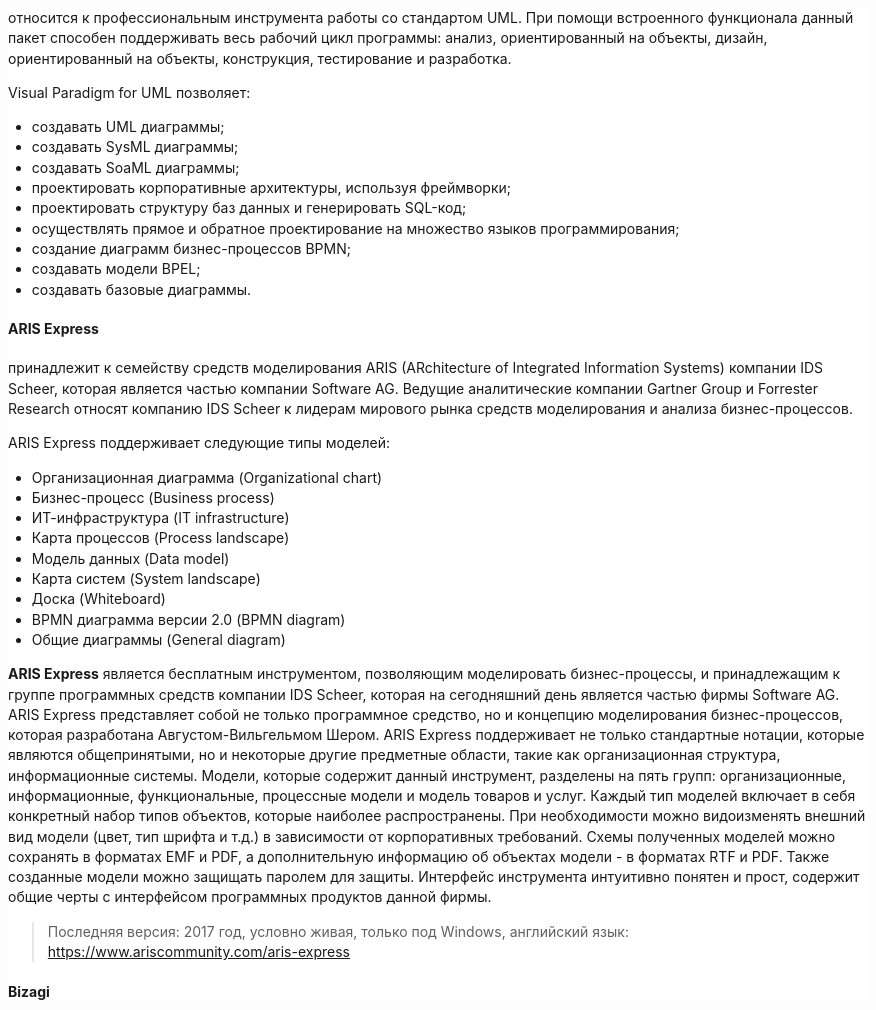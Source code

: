 относится к профессиональным инструмента работы со стандартом UML. При
помощи встроенного функционала данный пакет способен поддерживать весь рабочий цикл программы: анализ, ориентированный на объекты, дизайн, ориентированный на объекты, конструкция, тестирование и разработка.

Visual Paradigm for UML позволяет:
* создавать UML диаграммы;
* создавать SysML диаграммы;
* создавать SoaML диаграммы;
* проектировать корпоративные архитектуры, используя фреймворки;
* проектировать структуру баз данных и генерировать SQL-код;
* осуществлять прямое и обратное проектирование на множество языков программирования;
* создание диаграмм бизнес-процессов BPMN;
* создавать модели BPEL;
* создавать базовые диаграммы.

#### ARIS Express

принадлежит к семейству средств моделирования ARIS (ARchitecture of Integrated Information Systems) компании IDS Scheer, которая
является частью компании Software AG. Ведущие аналитические компании Gartner Group и Forrester Research относят компанию IDS Scheer к лидерам
мирового рынка средств моделирования и анализа бизнес-процессов.

ARIS Express поддерживает следующие типы моделей:
* Организационная диаграмма (Organizational chart)
* Бизнес-процесс (Business process)
* ИТ-инфраструктура (IT infrastructure)
* Карта процессов (Process landscape)
* Модель данных (Data model)
* Карта систем (System landscape)
* Доска (Whiteboard)
* BPMN диаграмма версии 2.0 (BPMN diagram)
* Общие диаграммы (General diagram)

**ARIS Express** является бесплатным инструментом, позволяющим моделировать бизнес-процессы, и принадлежащим к группе программных средств компании IDS Scheer, которая на сегодняшний день является частью фирмы Software AG. ARIS Express представляет собой не только программное средство, но и концепцию моделирования бизнес-процессов, которая разработана Августом-Вильгельмом Шером. ARIS Express поддерживает не только стандартные нотации, которые являются общепринятыми, но и некоторые другие предметные области, такие как организационная структура, информационные системы. Модели, которые содержит данный инструмент, разделены на пять групп: организационные, информационные, функциональные, процессные модели и модель товаров и услуг. Каждый тип моделей включает в себя конкретный набор типов объектов, которые наиболее распространены. При необходимости можно видоизменять внешний вид модели (цвет, тип шрифта и т.д.) в зависимости от корпоративных требований. Схемы полученных моделей можно сохранять в форматах EMF и PDF, а дополнительную информацию об объектах модели - в форматах RTF и PDF. Также созданные модели можно защищать паролем для защиты. Интерфейс инструмента интуитивно понятен и прост, содержит общие черты с интерфейсом программных продуктов данной фирмы. 
> Последняя версия: 2017 год, условно живая, только под Windows, английский язык: https://www.ariscommunity.com/aris-express


#### Bizagi
